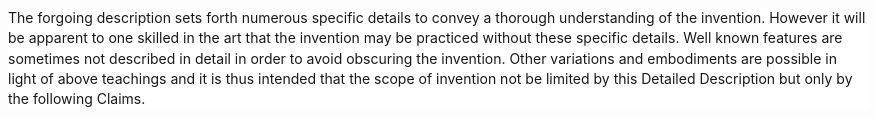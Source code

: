 The forgoing description sets forth numerous specific details to convey a thorough understanding of the invention. However it will be apparent to one skilled in the art that the invention may be practiced without these specific details. Well known features are sometimes not described in detail in order to avoid obscuring the invention. Other variations and embodiments are possible in light of above teachings and it is thus intended that the scope of invention not be limited by this Detailed Description but only by the following Claims.

